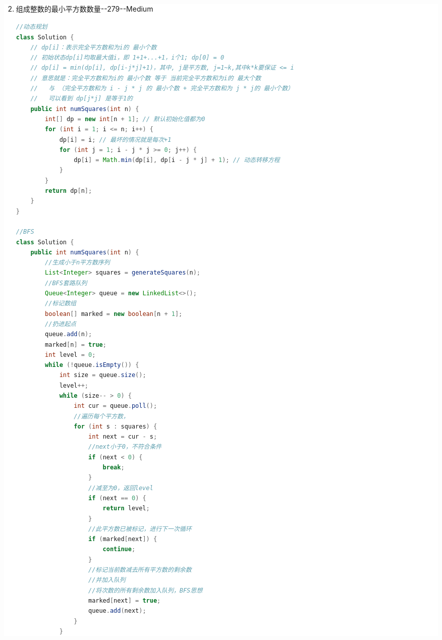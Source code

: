    

2. 组成整数的最小平方数数量--279--Medium

   ```java
   //动态规划
   class Solution {
       // dp[i]：表示完全平方数和为i的 最小个数
       // 初始状态dp[i]均取最大值i，即 1+1+...+1，i个1; dp[0] = 0
       // dp[i] = min(dp[i], dp[i-j*j]+1)，其中, j是平方数, j=1~k,其中k*k要保证 <= i
       // 意思就是：完全平方数和为i的 最小个数 等于 当前完全平方数和为i的 最大个数
       //   与 （完全平方数和为 i - j * j 的 最小个数 + 完全平方数和为 j * j的 最小个数）
       //   可以看到 dp[j*j] 是等于1的
       public int numSquares(int n) {
           int[] dp = new int[n + 1]; // 默认初始化值都为0
           for (int i = 1; i <= n; i++) {
               dp[i] = i; // 最坏的情况就是每次+1
               for (int j = 1; i - j * j >= 0; j++) {
                   dp[i] = Math.min(dp[i], dp[i - j * j] + 1); // 动态转移方程
               }
           }
           return dp[n];
       }
   }
   
   //BFS
   class Solution {
       public int numSquares(int n) {
           //生成小于n平方数序列
           List<Integer> squares = generateSquares(n);
           //BFS套路队列
           Queue<Integer> queue = new LinkedList<>();
           //标记数组
           boolean[] marked = new boolean[n + 1];
           //扔进起点
           queue.add(n);
           marked[n] = true;
           int level = 0;
           while (!queue.isEmpty()) {
               int size = queue.size();
               level++;
               while (size-- > 0) {
                   int cur = queue.poll();
                   //遍历每个平方数，
                   for (int s : squares) {
                       int next = cur - s;
                       //next小于0，不符合条件
                       if (next < 0) {
                           break;
                       }
                       //减至为0，返回level
                       if (next == 0) {
                           return level;
                       }
                       //此平方数已被标记，进行下一次循环
                       if (marked[next]) {
                           continue;
                       }
                       //标记当前数减去所有平方数的剩余数
                       //并加入队列
                       //将次数的所有剩余数加入队列，BFS思想
                       marked[next] = true;
                       queue.add(next);
                   }
               }
   ```